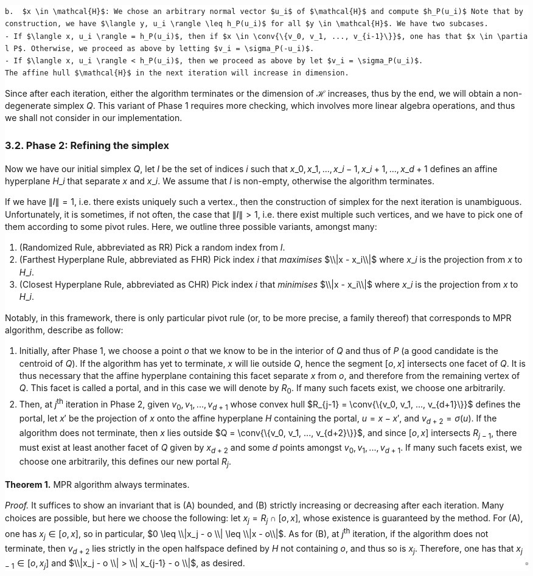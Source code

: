     b.  $x \in \mathcal{H}$: We chose an arbitrary normal vector $u_i$ of $\mathcal{H}$ and compute $h_P(u_i)$ Note that by construction, we have $\langle y, u_i \rangle \leq h_P(u_i)$ for all $y \in \mathcal{H}$. We have two subcases.
    - If $\langle x, u_i \rangle = h_P(u_i)$, then if $x \in \conv{\{v_0, v_1, ..., v_{i-1}\}}$, one has that $x \in \partial P$. Otherwise, we proceed as above by letting $v_i = \sigma_P(-u_i)$.
    - If $\langle x, u_i \rangle < h_P(u_i)$, then we proceed as above by let $v_i = \sigma_P(u_i)$.
    The affine hull $\mathcal{H}$ in the next iteration will increase in dimension.

Since after each iteration, either the algorithm terminates or the dimension of $\mathcal{H}$ increases, thus by the end, we will obtain a non-degenerate simplex $Q$. This variant of Phase 1 requires more checking, which involves more linear algebra operations, and thus we shall not consider in our implementation.

### 3.2. Phase 2: Refining the simplex

Now we have our initial simplex $Q$, let $I$ be the set of indices $i$ such that $x\_0, x\_1, ..., x\_{i-1}, x\_{i+1},..., x\_{d+1}$ defines an affine hyperplane $H\_i$ that separate $x$ and $x\_i$. We assume that $I$ is non-empty, otherwise the algorithm terminates.

If we have $\|I\| = 1$, i.e. there exists uniquely such a vertex., then the construction of simplex for the next iteration is unambiguous. Unfortunately, it is sometimes, if not often, the case that $\|I\| > 1$, i.e. there exist multiple such vertices, and we have to pick one of them according to some pivot rules. Here, we outline three possible variants, amongst many:
1. (Randomized Rule, abbreviated as RR) Pick a random index from $I$.
2. (Farthest Hyperplane Rule, abbreviated as FHR) Pick index $i$ that _maximises_ $\\|x - x_i\\|$ where $x\_i$ is the projection from $x$ to $H\_i$.
3. (Closest Hyperplane Rule, abbreviated as CHR) Pick index $i$ that _minimises_ $\\|x - x_i\\|$ where $x\_i$ is the projection from $x$ to $H\_i$.

Notably, in this framework, there is only particular pivot rule (or, to be more precise, a family thereof) that corresponds to MPR algorithm, describe as follow:
1. Initially, after Phase 1, we choose a point $o$ that we know to be in the interior of $Q$ and thus of $P$ (a good candidate is the centroid of $Q$). If the algorithm has yet to terminate, $x$ will lie outside $Q$, hence the segment $[o, x]$ intersects one facet of $Q$. It is thus necessary that the affine hyperplane containing this facet separate $x$ from $o$, and therefore from the remaining vertex of $Q$. This facet is called a portal, and in this case we will denote by $R_0$. If many such facets exist, we choose one arbitrarily.
2. Then, at $j^{\text{th}}$ iteration in Phase 2, given $v_0, v_1, ..., v_{d+1}$ whose convex hull $R_{j-1} = \conv{\{v_0, v_1, ..., v_{d+1}\}}$ defines the portal, let $x'$ be the projection of $x$ onto the affine hyperplane $H$ containing the portal, $u = x - x'$, and $v_{d+2} = \sigma(u)$. If the algorithm does not terminate, then $x$ lies outside $Q = \conv{\{v_0, v_1, ..., v_{d+2}\}}$, and since $[o, x]$ intersects $R_{j-1}$, there must exist at least another facet of $Q$ given by $x_{d+2}$ and some $d$ points amongst $v_0, v_1, ..., v_{d+1}$. If many such facets exist, we choose one arbitrarily, this defines our new portal $R_j$.

**Theorem 1.** MPR algorithm always terminates.

_Proof._ It suffices to show an invariant that is (A) bounded, and (B) strictly increasing or decreasing after each iteration. Many choices are possible, but here we choose the following: let $x_j = R_j \cap [o, x]$, whose existence is guaranteed by the method. For (A), one has $x_j \in [o, x]$, so in particular, $0 \leq \\|x_j - o \\| \leq \\|x - o\\|$. As for (B), at $j^{\text{th}}$ iteration, if the algorithm does not terminate, then $v_{d+2}$ lies strictly in the open halfspace defined by $H$ not containing $o$, and thus so is $x_j$. Therefore, one has that $x_{j-1} \in [o, x_j]$ and $\\|x_j - o \\| > \\| x_{j-1} - o \\|$, as desired. <span style="float:right;">$\square$</span>
